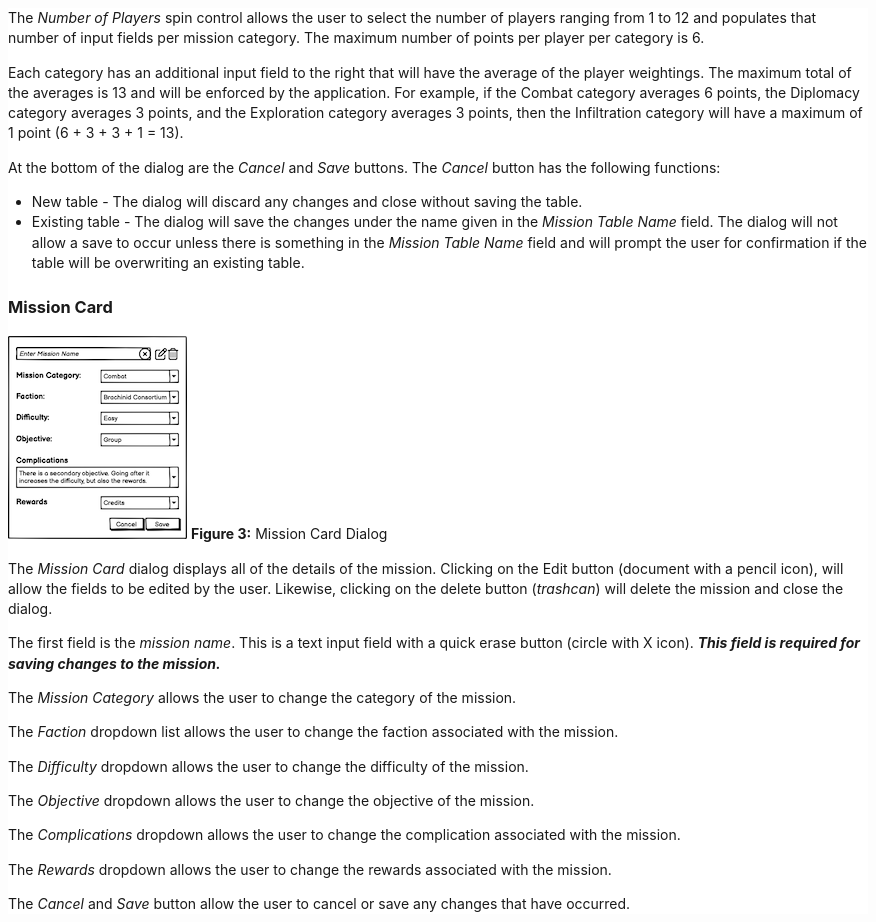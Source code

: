 The _Number of Players_ spin control allows the user to select the number of players ranging from 1 to 12 and populates that number of input fields per mission category. The maximum number of points per player per category is 6.

Each category has an additional input field to the right that will have the average of the player weightings. The maximum total of the averages is 13 and will be enforced by the application. For example, if the Combat category averages 6 points, the Diplomacy category averages 3 points, and the Exploration category averages 3 points, then the Infiltration category will have a maximum of 1 point (6 + 3 + 3 + 1 = 13).

At the bottom of the dialog are the _Cancel_ and _Save_ buttons. The _Cancel_ button has the following functions:

- New table - The dialog will discard any changes and close without saving the table.
- Existing table - The dialog will save the changes under the name given in the _Mission Table Name_ field. The dialog will not allow a save to occur unless there is something in the _Mission Table Name_ field and will prompt the user for confirmation if the table will be overwriting an existing table.

### Mission Card

![Mission Card](/design/img/mission-card.png)
**Figure 3:** Mission Card Dialog

The _Mission Card_ dialog displays all of the details of the mission. Clicking on the Edit button (document with a pencil icon), will allow the fields to be edited by the user. Likewise, clicking on the delete button (_trashcan_) will delete the mission and close the dialog.

The first field is the _mission name_. This is a text input field with a quick erase button (circle with X icon). **_This field is required for saving changes to the mission._**

The _Mission Category_ allows the user to change the category of the mission.

The _Faction_ dropdown list allows the user to change the faction associated with the mission.

The _Difficulty_ dropdown allows the user to change the difficulty of the mission.

The _Objective_ dropdown allows the user to change the objective of the mission.

The _Complications_ dropdown allows the user to change the complication associated with the mission.

The _Rewards_ dropdown allows the user to change the rewards associated with the mission.

The _Cancel_ and _Save_ button allow the user to cancel or save any changes that have occurred.
